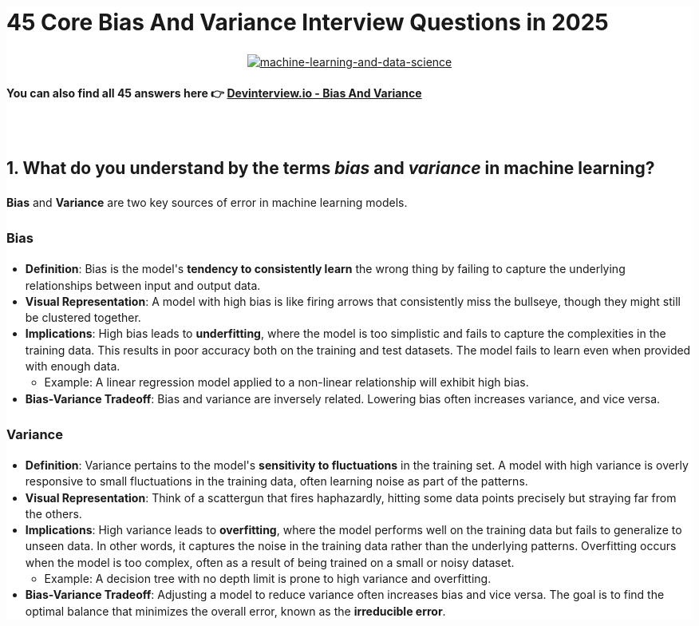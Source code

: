 # 45 Core Bias And Variance Interview Questions in 2025

<div>
<p align="center">
<a href="https://devinterview.io/questions/machine-learning-and-data-science/">
<img src="https://firebasestorage.googleapis.com/v0/b/dev-stack-app.appspot.com/o/github-blog-img%2Fmachine-learning-and-data-science-github-img.jpg?alt=media&token=c511359d-cb91-4157-9465-a8e75a0242fe" alt="machine-learning-and-data-science" width="100%">
</a>
</p>

#### You can also find all 45 answers here 👉 [Devinterview.io - Bias And Variance](https://devinterview.io/questions/machine-learning-and-data-science/bias-and-variance-interview-questions)

<br>

## 1. What do you understand by the terms _bias_ and _variance_ in machine learning?

**Bias** and **Variance** are two key sources of error in machine learning models.

### Bias

- **Definition**: Bias is the model's **tendency to consistently learn** the wrong thing by failing to capture the underlying relationships between input and output data.
- **Visual Representation**: A model with high bias is like firing arrows that consistently miss the bullseye, though they might still be clustered together.
- **Implications**: High bias leads to **underfitting**, where the model is too simplistic and fails to capture the complexities in the training data. This results in poor accuracy both on the training and test datasets. The model fails to learn even when provided with enough data.
  - Example: A linear regression model applied to a non-linear relationship will exhibit high bias.
- **Bias-Variance Tradeoff**: Bias and variance are inversely related. Lowering bias often increases variance, and vice versa.

### Variance

- **Definition**: Variance pertains to the model's **sensitivity to fluctuations** in the training set. A model with high variance is overly responsive to small fluctuations in the training data, often learning noise as part of the patterns.
- **Visual Representation**: Think of a scattergun that fires haphazardly, hitting some data points precisely but straying far from the others.
- **Implications**: High variance leads to **overfitting**, where the model performs well on the training data but fails to generalize to unseen data. In other words, it captures the noise in the training data rather than the underlying patterns. Overfitting occurs when the model is too complex, often as a result of being trained on a small or noisy dataset.
  - Example: A decision tree with no depth limit is prone to high variance and overfitting.
- **Bias-Variance Tradeoff**: Adjusting a model to reduce variance often increases bias and vice versa. The goal is to find the optimal balance that minimizes the overall error, known as the **irreducible error**.
